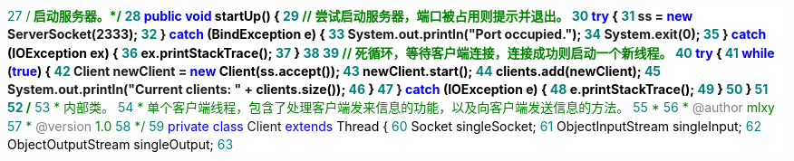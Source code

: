<span style="color: #008080;"> 27</span>     <span style="color: #008000;">/**</span><span style="color: #008000;"> 启动服务器。</span><span style="color: #008000;">*/</span>
<span style="color: #008080;"> 28</span>     <span style="color: #0000ff;">public</span> <span style="color: #0000ff;">void</span><span style="color: #000000;"> startUp() {
</span><span style="color: #008080;"> 29</span>         <span style="color: #008000;">//</span><span style="color: #008000;"> 尝试启动服务器，端口被占用则提示并退出。</span>
<span style="color: #008080;"> 30</span>         <span style="color: #0000ff;">try</span><span style="color: #000000;"> {
</span><span style="color: #008080;"> 31</span>             ss = <span style="color: #0000ff;">new</span> ServerSocket(2333<span style="color: #000000;">);
</span><span style="color: #008080;"> 32</span>         } <span style="color: #0000ff;">catch</span><span style="color: #000000;"> (BindException e) {
</span><span style="color: #008080;"> 33</span>             System.out.println("Port occupied."<span style="color: #000000;">);
</span><span style="color: #008080;"> 34</span>             System.exit(0<span style="color: #000000;">);
</span><span style="color: #008080;"> 35</span>         } <span style="color: #0000ff;">catch</span><span style="color: #000000;"> (IOException ex) {
</span><span style="color: #008080;"> 36</span> <span style="color: #000000;">            ex.printStackTrace();
</span><span style="color: #008080;"> 37</span> <span style="color: #000000;">        }
</span><span style="color: #008080;"> 38</span> 
<span style="color: #008080;"> 39</span>         <span style="color: #008000;">//</span><span style="color: #008000;"> 死循环，等待客户端连接，连接成功则启动一个新线程。</span>
<span style="color: #008080;"> 40</span>         <span style="color: #0000ff;">try</span><span style="color: #000000;"> {
</span><span style="color: #008080;"> 41</span>             <span style="color: #0000ff;">while</span> (<span style="color: #0000ff;">true</span><span style="color: #000000;">) {
</span><span style="color: #008080;"> 42</span>                 Client newClient = <span style="color: #0000ff;">new</span><span style="color: #000000;"> Client(ss.accept());
</span><span style="color: #008080;"> 43</span> <span style="color: #000000;">                newClient.start();
</span><span style="color: #008080;"> 44</span> <span style="color: #000000;">                clients.add(newClient);
</span><span style="color: #008080;"> 45</span>                 System.out.println("Current clients: " +<span style="color: #000000;"> clients.size());
</span><span style="color: #008080;"> 46</span> <span style="color: #000000;">            }
</span><span style="color: #008080;"> 47</span>         } <span style="color: #0000ff;">catch</span><span style="color: #000000;"> (IOException e) {
</span><span style="color: #008080;"> 48</span> <span style="color: #000000;">            e.printStackTrace();
</span><span style="color: #008080;"> 49</span> <span style="color: #000000;">        }
</span><span style="color: #008080;"> 50</span> <span style="color: #000000;">    }
</span><span style="color: #008080;"> 51</span>     
<span style="color: #008080;"> 52</span>     <span style="color: #008000;">/**</span>
<span style="color: #008080;"> 53</span> <span style="color: #008000;">     * 内部类。
</span><span style="color: #008080;"> 54</span> <span style="color: #008000;">     * 单个客户端线程，包含了处理客户端发来信息的功能，以及向客户端发送信息的方法。
</span><span style="color: #008080;"> 55</span> <span style="color: #008000;">     * 
</span><span style="color: #008080;"> 56</span> <span style="color: #008000;">     * </span><span style="color: #808080;">@author</span><span style="color: #008000;"> mlxy
</span><span style="color: #008080;"> 57</span> <span style="color: #008000;">     * </span><span style="color: #808080;">@version</span><span style="color: #008000;"> 1.0
</span><span style="color: #008080;"> 58</span>      <span style="color: #008000;">*/</span>
<span style="color: #008080;"> 59</span>     <span style="color: #0000ff;">private</span> <span style="color: #0000ff;">class</span> Client <span style="color: #0000ff;">extends</span><span style="color: #000000;"> Thread {
</span><span style="color: #008080;"> 60</span> <span style="color: #000000;">        Socket singleSocket;
</span><span style="color: #008080;"> 61</span> <span style="color: #000000;">        ObjectInputStream singleInput;
</span><span style="color: #008080;"> 62</span> <span style="color: #000000;">        ObjectOutputStream singleOutput;
</span><span style="color: #008080;"> 63</span>         